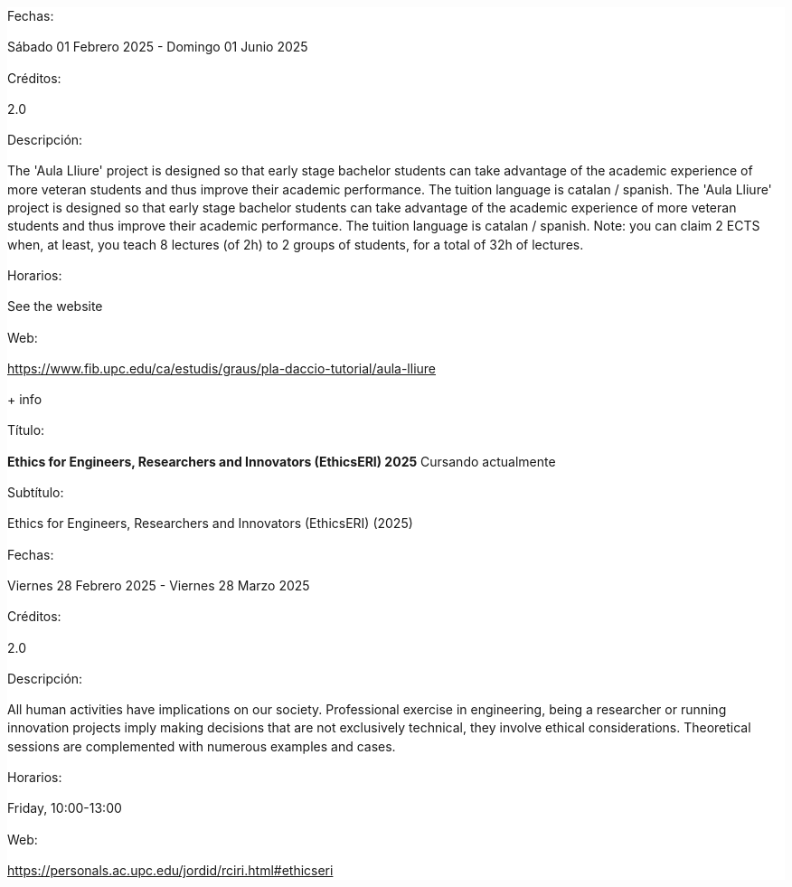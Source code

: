 Fechas:

Sábado 01 Febrero 2025 - Domingo 01 Junio 2025

Créditos:

2.0

Descripción:

The 'Aula Lliure' project is designed so that early stage bachelor students
can take advantage of the academic experience of more veteran students and
thus improve their academic performance. The tuition language is catalan /
spanish. The 'Aula Lliure' project is designed so that early stage bachelor
students can take advantage of the academic experience of more veteran
students and thus improve their academic performance. The tuition language is
catalan / spanish. Note: you can claim 2 ECTS when, at least, you teach 8
lectures (of 2h) to 2 groups of students, for a total of 32h of lectures.

Horarios:

See the website

Web:

<https://www.fib.upc.edu/ca/estudis/graus/pla-daccio-tutorial/aula-lliure>

\+ info

  

Título:

**Ethics for Engineers, Researchers and Innovators (EthicsERI) 2025** Cursando
actualmente

Subtítulo:

Ethics for Engineers, Researchers and Innovators (EthicsERI) (2025)

Fechas:

Viernes 28 Febrero 2025 - Viernes 28 Marzo 2025

Créditos:

2.0

Descripción:

All human activities have implications on our society. Professional exercise
in engineering, being a researcher or running innovation projects imply making
decisions that are not exclusively technical, they involve ethical
considerations. Theoretical sessions are complemented with numerous examples
and cases.

Horarios:

Friday, 10:00-13:00

Web:

<https://personals.ac.upc.edu/jordid/rciri.html#ethicseri>
